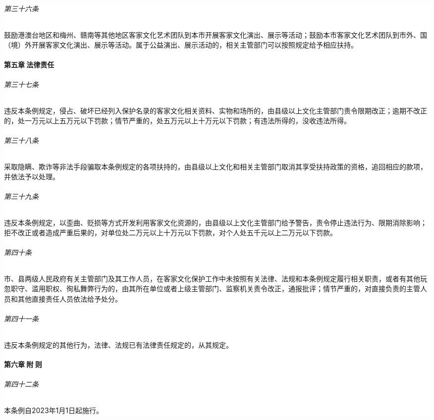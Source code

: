 ###### 第三十六条

鼓励港澳台地区和梅州、赣南等其他地区客家文化艺术团队到本市开展客家文化演出、展示等活动；鼓励本市客家文化艺术团队到市外、国（境）外开展客家文化演出、展示等活动。属于公益演出、展示活动的，相关主管部门可以按照规定给予相应扶持。

#### 第五章 法律责任

###### 第三十七条

违反本条例规定，侵占、破坏已经列入保护名录的客家文化相关资料、实物和场所的，由县级以上文化主管部门责令限期改正；逾期不改正的，处一万元以上五万元以下罚款；情节严重的，处五万元以上十万元以下罚款；有违法所得的，没收违法所得。

###### 第三十八条

采取隐瞒、欺诈等非法手段骗取本条例规定的各项扶持的，由县级以上文化和相关主管部门取消其享受扶持政策的资格，追回相应的款项，并依法予以处理。

###### 第三十九条

违反本条例规定，以歪曲、贬损等方式开发利用客家文化资源的，由县级以上文化主管部门给予警告，责令停止违法行为、限期消除影响；拒不改正或者造成严重后果的，对单位处二万元以上十万元以下罚款，对个人处五千元以上二万元以下罚款。

###### 第四十条

市、县两级人民政府有关主管部门及其工作人员，在客家文化保护工作中未按照有关法律、法规和本条例规定履行相关职责，或者有其他玩忽职守、滥用职权、徇私舞弊行为的，由其所在单位或者上级主管部门、监察机关责令改正，通报批评；情节严重的，对直接负责的主管人员和其他直接责任人员依法给予处分。

###### 第四十一条

违反本条例规定的其他行为，法律、法规已有法律责任规定的，从其规定。

#### 第六章 附 则

###### 第四十二条

本条例自2023年1月1日起施行。
